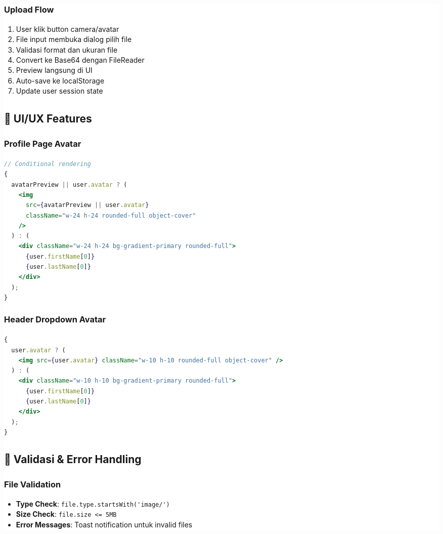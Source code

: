 ### Upload Flow

1. User klik button camera/avatar
2. File input membuka dialog pilih file
3. Validasi format dan ukuran file
4. Convert ke Base64 dengan FileReader
5. Preview langsung di UI
6. Auto-save ke localStorage
7. Update user session state

## 🎨 UI/UX Features

### Profile Page Avatar

```jsx
// Conditional rendering
{
  avatarPreview || user.avatar ? (
    <img
      src={avatarPreview || user.avatar}
      className="w-24 h-24 rounded-full object-cover"
    />
  ) : (
    <div className="w-24 h-24 bg-gradient-primary rounded-full">
      {user.firstName[0]}
      {user.lastName[0]}
    </div>
  );
}
```

### Header Dropdown Avatar

```jsx
{
  user.avatar ? (
    <img src={user.avatar} className="w-10 h-10 rounded-full object-cover" />
  ) : (
    <div className="w-10 h-10 bg-gradient-primary rounded-full">
      {user.firstName[0]}
      {user.lastName[0]}
    </div>
  );
}
```

## 🔧 Validasi & Error Handling

### File Validation

- **Type Check**: `file.type.startsWith('image/')`
- **Size Check**: `file.size <= 5MB`
- **Error Messages**: Toast notification untuk invalid files
